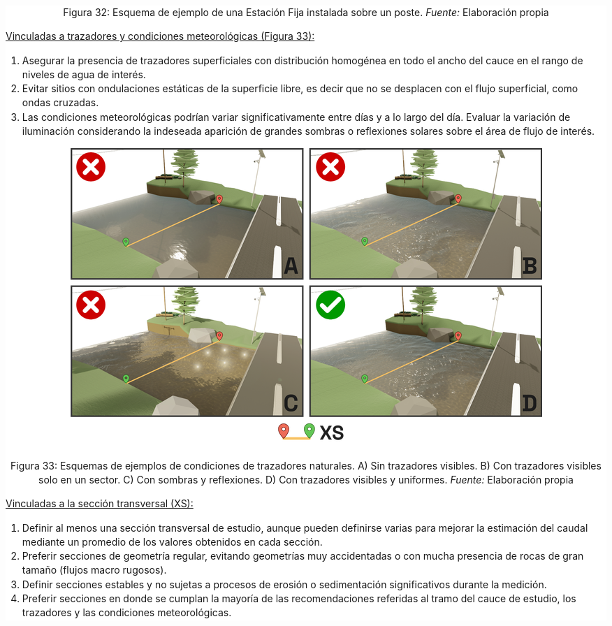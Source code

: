 <p align="center">Figura 32: Esquema de ejemplo de una Estación Fija instalada sobre un poste.
 <em>Fuente:</em> Elaboración propia</p>



<u>Vinculadas a trazadores y condiciones meteorológicas ([Figura 33](#fig33)):</u>

1.  Asegurar la presencia de trazadores superficiales con distribución homogénea en todo el ancho del cauce en el rango de niveles de agua de interés.
2.  Evitar sitios con ondulaciones estáticas de la superficie libre, es decir que no se desplacen con el flujo superficial, como ondas cruzadas.
3.  Las condiciones meteorológicas podrían variar significativamente entre días y a lo largo del día. Evaluar la variación de iluminación considerando la indeseada aparición de grandes sombras o reflexiones solares sobre el área de flujo de interés.

<a id="fig33"></a>  
<p align="center">
  <img src="./img/fig33.png">
</p>  
<p align="center">Figura 33: Esquemas de ejemplos de condiciones de trazadores naturales. A) Sin trazadores visibles. B) Con trazadores visibles solo en un sector. C) Con sombras y reflexiones. D) Con trazadores visibles y uniformes.
 <em>Fuente:</em> Elaboración propia</p>

<u>Vinculadas a la sección transversal (XS):</u>

1.  Definir al menos una sección transversal de estudio, aunque pueden definirse varias para mejorar la estimación del caudal mediante un promedio de los valores obtenidos en cada sección.
2.  Preferir secciones de geometría regular, evitando geometrías muy accidentadas o con mucha presencia de rocas de gran tamaño (flujos macro rugosos).
3.  Definir secciones estables y no sujetas a procesos de erosión o sedimentación significativos durante la medición.
4.  Preferir secciones en donde se cumplan la mayoría de las recomendaciones referidas al tramo del cauce de estudio, los trazadores y las condiciones meteorológicas.
